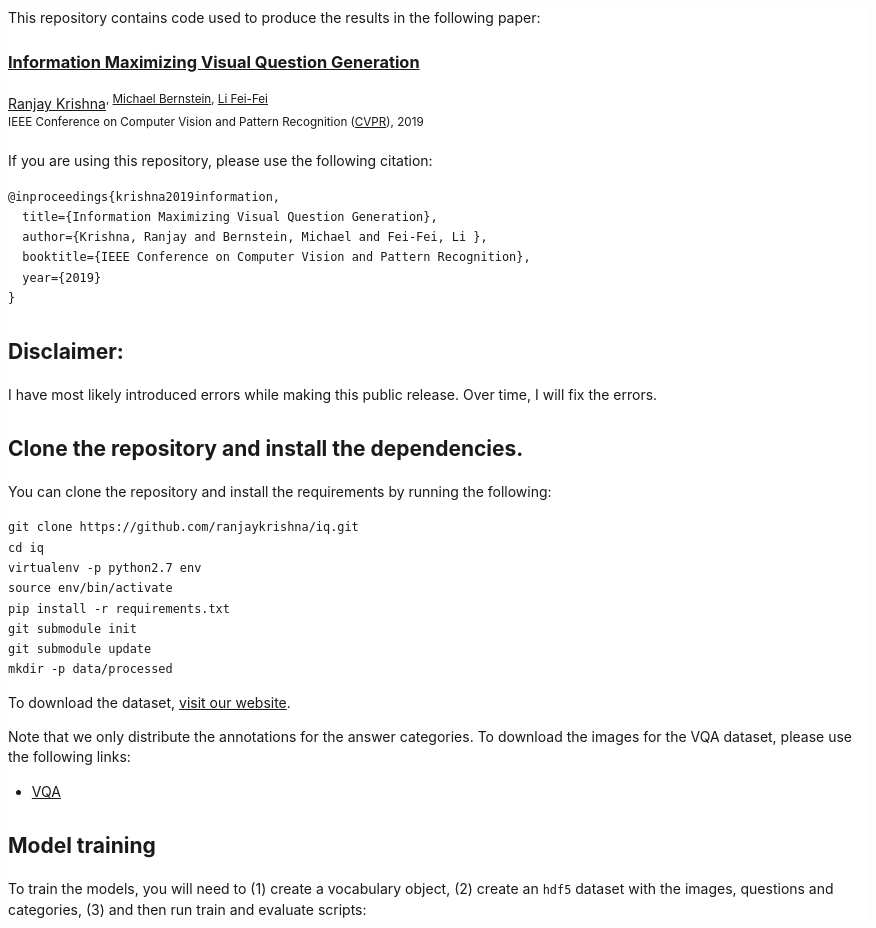 This repository contains code used to produce the results in the following paper:

### [Information Maximizing Visual Question Generation](https://cs.stanford.edu/people/ranjaykrishna/iq/index.html) <br/>
[Ranjay Krishna](http://ranjaykrishna.com)<sup>, [Michael Bernstein](http://hci.st/msb), [Li Fei-Fei](https://twitter.com/drfeifei) <br/>
IEEE Conference on Computer Vision and Pattern Recognition ([CVPR](http://cvpr2019.thecvf.com/)), 2019 <br/>

If you are using this repository, please use the following citation:

```
@inproceedings{krishna2019information,
  title={Information Maximizing Visual Question Generation},
  author={Krishna, Ranjay and Bernstein, Michael and Fei-Fei, Li },
  booktitle={IEEE Conference on Computer Vision and Pattern Recognition},
  year={2019}
}
```

## Disclaimer:

I have most likely introduced errors while making this public release. Over
time, I will fix the errors.

## Clone the repository and install the dependencies.

You can clone the repository and install the requirements by running the
following:

```
git clone https://github.com/ranjaykrishna/iq.git
cd iq
virtualenv -p python2.7 env
source env/bin/activate
pip install -r requirements.txt
git submodule init
git submodule update
mkdir -p data/processed
```

To download the dataset, [visit our website](https://cs.stanford.edu/people/ranjaykrishna/iq/index.html).

Note that we only distribute the annotations for the answer categories. To
download the images for the VQA dataset, please use the following links:

- [VQA](https://visualqa.org)

## Model training

To train the models, you will need to (1) create a vocabulary object, 
(2) create an `hdf5` dataset with the images, questions and categories,
(3) and then run train and evaluate scripts:
